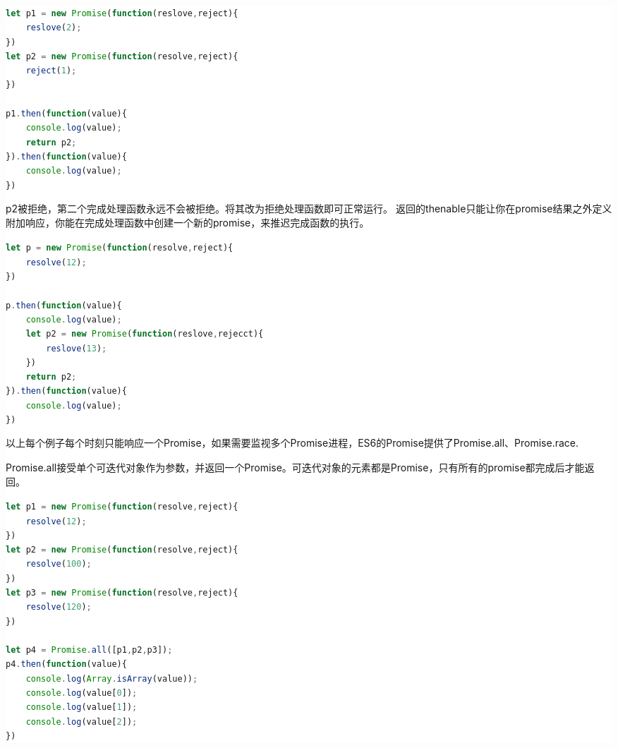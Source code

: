 ```js
let p1 = new Promise(function(reslove,reject){
    reslove(2);
})
let p2 = new Promise(function(resolve,reject){
    reject(1);
})

p1.then(function(value){
    console.log(value);
    return p2;
}).then(function(value){
    console.log(value);
})
```

p2被拒绝，第二个完成处理函数永远不会被拒绝。将其改为拒绝处理函数即可正常运行。
返回的thenable只能让你在promise结果之外定义附加响应，你能在完成处理函数中创建一个新的promise，来推迟完成函数的执行。
```js
let p = new Promise(function(resolve,reject){
    resolve(12);
})

p.then(function(value){
    console.log(value);
    let p2 = new Promise(function(reslove,rejecct){
        reslove(13);
    })
    return p2;
}).then(function(value){
    console.log(value);
})
```

以上每个例子每个时刻只能响应一个Promise，如果需要监视多个Promise进程，ES6的Promise提供了Promise.all、Promise.race.


Promise.all接受单个可迭代对象作为参数，并返回一个Promise。可迭代对象的元素都是Promise，只有所有的promise都完成后才能返回。

```js
let p1 = new Promise(function(resolve,reject){
    resolve(12);
})
let p2 = new Promise(function(resolve,reject){
    resolve(100);
})
let p3 = new Promise(function(resolve,reject){
    resolve(120);
})

let p4 = Promise.all([p1,p2,p3]);
p4.then(function(value){
    console.log(Array.isArray(value));
    console.log(value[0]);
    console.log(value[1]);
    console.log(value[2]);
})

```
